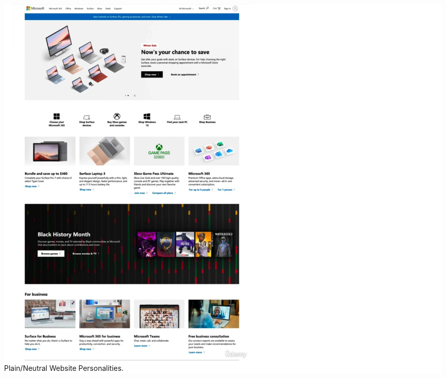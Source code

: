   <img src="./images/website-personalities/plain-neutral.png" alt="Plain/Neutral Website Personalities" width="500" height="700" />
  <figcaption>Plain/Neutral Website Personalities.</figcaption>
</figure>
